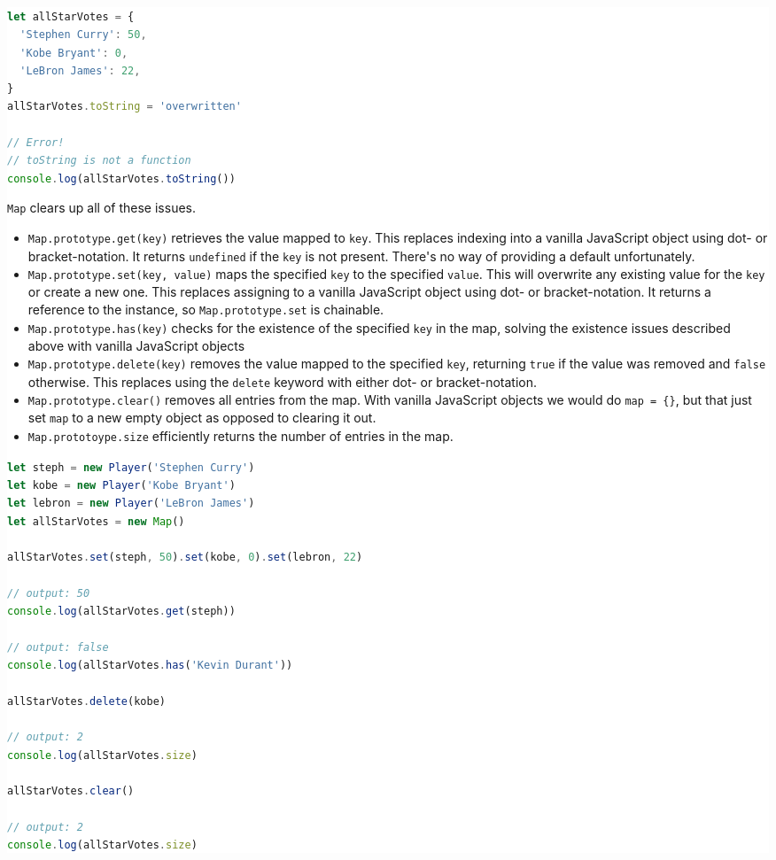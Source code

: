 ```js
let allStarVotes = {
  'Stephen Curry': 50,
  'Kobe Bryant': 0,
  'LeBron James': 22,
}
allStarVotes.toString = 'overwritten'

// Error!
// toString is not a function
console.log(allStarVotes.toString())
```

`Map` clears up all of these issues.

- `Map.prototype.get(key)` retrieves the value mapped to `key`. This replaces indexing into a vanilla JavaScript object using dot- or bracket-notation. It returns `undefined` if the `key` is not present. There's no way of providing a default unfortunately.
- `Map.prototype.set(key, value)` maps the specified `key` to the specified `value`. This will overwrite any existing value for the `key` or create a new one. This replaces assigning to a vanilla JavaScript object using dot- or bracket-notation. It returns a reference to the instance, so `Map.prototype.set` is chainable.
- `Map.prototype.has(key)` checks for the existence of the specified `key` in the map, solving the existence issues described above with vanilla JavaScript objects
- `Map.prototype.delete(key)` removes the value mapped to the specified `key`, returning `true` if the value was removed and `false` otherwise. This replaces using the `delete` keyword with either dot- or bracket-notation.
- `Map.prototype.clear()` removes all entries from the map. With vanilla JavaScript objects we would do `map = {}`, but that just set `map` to a new empty object as opposed to clearing it out.
- `Map.prototoype.size` efficiently returns the number of entries in the map.

```js
let steph = new Player('Stephen Curry')
let kobe = new Player('Kobe Bryant')
let lebron = new Player('LeBron James')
let allStarVotes = new Map()

allStarVotes.set(steph, 50).set(kobe, 0).set(lebron, 22)

// output: 50
console.log(allStarVotes.get(steph))

// output: false
console.log(allStarVotes.has('Kevin Durant'))

allStarVotes.delete(kobe)

// output: 2
console.log(allStarVotes.size)

allStarVotes.clear()

// output: 2
console.log(allStarVotes.size)
```
